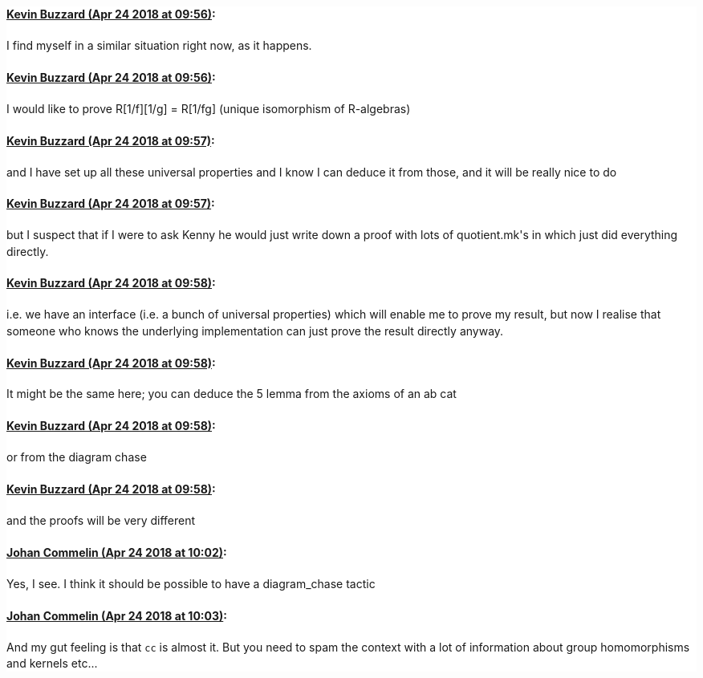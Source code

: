 #### [Kevin Buzzard (Apr 24 2018 at 09:56)](https://leanprover.zulipchat.com/#narrow/stream/113488-general/topic/statement%20of%20the%20five%20lemma/near/125609187):
I find myself in a similar situation right now, as it happens.

#### [Kevin Buzzard (Apr 24 2018 at 09:56)](https://leanprover.zulipchat.com/#narrow/stream/113488-general/topic/statement%20of%20the%20five%20lemma/near/125609191):
I would like to prove R[1/f][1/g] = R[1/fg] (unique isomorphism of R-algebras)

#### [Kevin Buzzard (Apr 24 2018 at 09:57)](https://leanprover.zulipchat.com/#narrow/stream/113488-general/topic/statement%20of%20the%20five%20lemma/near/125609202):
and I have set up all these universal properties and I know I can deduce it from those, and it will be really nice to do

#### [Kevin Buzzard (Apr 24 2018 at 09:57)](https://leanprover.zulipchat.com/#narrow/stream/113488-general/topic/statement%20of%20the%20five%20lemma/near/125609215):
but I suspect that if I were to ask Kenny he would just write down a proof with lots of quotient.mk's in which just did everything directly.

#### [Kevin Buzzard (Apr 24 2018 at 09:58)](https://leanprover.zulipchat.com/#narrow/stream/113488-general/topic/statement%20of%20the%20five%20lemma/near/125609269):
i.e. we have an interface (i.e. a bunch of universal properties) which will enable me to prove my result, but now I realise that someone who knows the underlying implementation can just prove the result directly anyway.

#### [Kevin Buzzard (Apr 24 2018 at 09:58)](https://leanprover.zulipchat.com/#narrow/stream/113488-general/topic/statement%20of%20the%20five%20lemma/near/125609271):
It might be the same here; you can deduce the 5 lemma from the axioms of an ab cat

#### [Kevin Buzzard (Apr 24 2018 at 09:58)](https://leanprover.zulipchat.com/#narrow/stream/113488-general/topic/statement%20of%20the%20five%20lemma/near/125609272):
or from the diagram chase

#### [Kevin Buzzard (Apr 24 2018 at 09:58)](https://leanprover.zulipchat.com/#narrow/stream/113488-general/topic/statement%20of%20the%20five%20lemma/near/125609277):
and the proofs will be very different

#### [Johan Commelin (Apr 24 2018 at 10:02)](https://leanprover.zulipchat.com/#narrow/stream/113488-general/topic/statement%20of%20the%20five%20lemma/near/125609403):
Yes, I see. I think it should be possible to have a diagram_chase tactic

#### [Johan Commelin (Apr 24 2018 at 10:03)](https://leanprover.zulipchat.com/#narrow/stream/113488-general/topic/statement%20of%20the%20five%20lemma/near/125609416):
And my gut feeling is that `cc` is almost it. But you need to spam the context with a lot of information about group homomorphisms and kernels etc...
